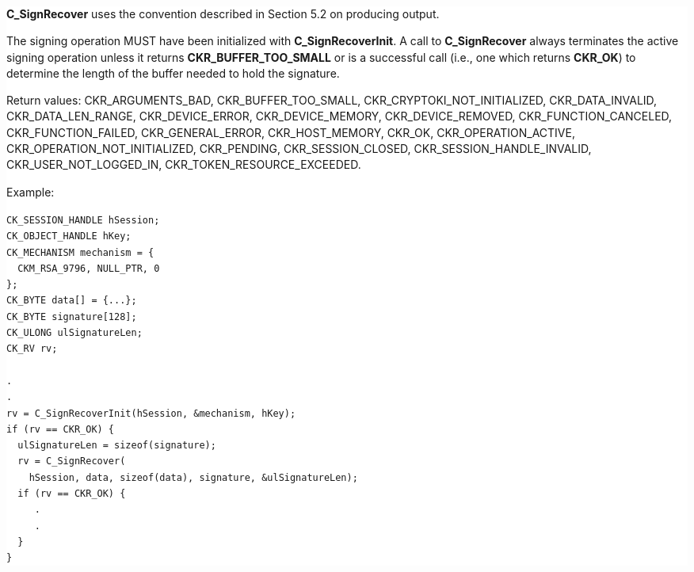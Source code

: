 **C_SignRecover** uses the convention described in Section 5.2 on producing
output.

The signing operation MUST have been initialized with **C_SignRecoverInit**. A
call to **C_SignRecover** always terminates the active signing operation unless
it returns **CKR_BUFFER_TOO_SMALL** or is a successful call (i.e., one which
returns **CKR_OK**) to determine the length of the buffer needed to hold the
signature.

Return values: CKR_ARGUMENTS_BAD, CKR_BUFFER_TOO_SMALL,
CKR_CRYPTOKI_NOT_INITIALIZED, CKR_DATA_INVALID, CKR_DATA_LEN_RANGE,
CKR_DEVICE_ERROR, CKR_DEVICE_MEMORY, CKR_DEVICE_REMOVED, CKR_FUNCTION_CANCELED,
CKR_FUNCTION_FAILED, CKR_GENERAL_ERROR, CKR_HOST_MEMORY, CKR_OK,
CKR_OPERATION_ACTIVE, CKR_OPERATION_NOT_INITIALIZED, CKR_PENDING,
CKR_SESSION_CLOSED, CKR_SESSION_HANDLE_INVALID, CKR_USER_NOT_LOGGED_IN,
CKR_TOKEN_RESOURCE_EXCEEDED.

Example:

~~~{.c}
CK_SESSION_HANDLE hSession;
CK_OBJECT_HANDLE hKey;
CK_MECHANISM mechanism = {
  CKM_RSA_9796, NULL_PTR, 0
};
CK_BYTE data[] = {...};
CK_BYTE signature[128];
CK_ULONG ulSignatureLen;
CK_RV rv;

.
.
rv = C_SignRecoverInit(hSession, &mechanism, hKey);
if (rv == CKR_OK) {
  ulSignatureLen = sizeof(signature);
  rv = C_SignRecover(
    hSession, data, sizeof(data), signature, &ulSignatureLen);
  if (rv == CKR_OK) {
     .
     .
  }
}
~~~
